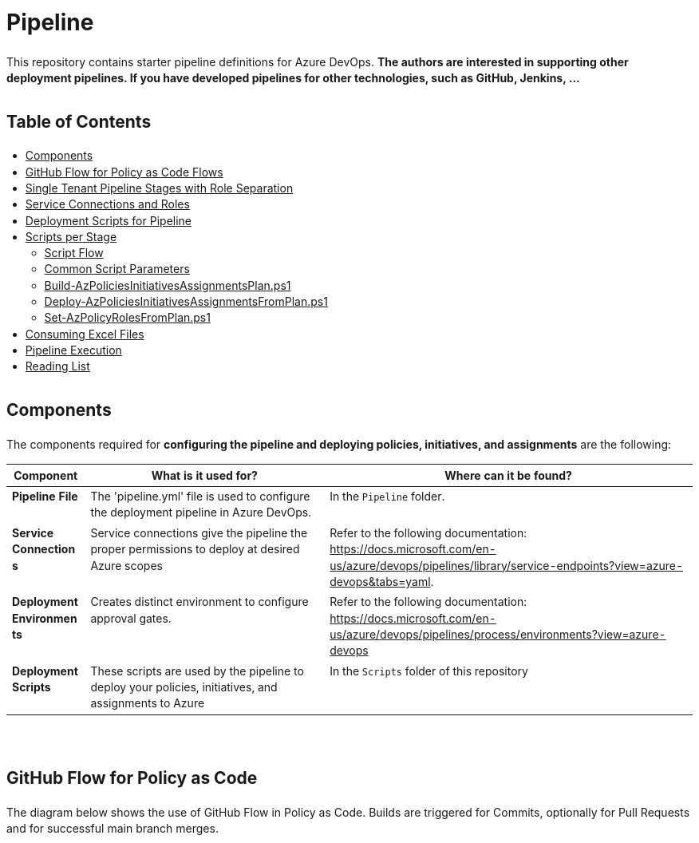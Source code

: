 # Pipeline

This repository contains starter pipeline definitions for Azure DevOps. **The authors are interested in supporting other deployment pipelines. If you have developed pipelines for other technologies, such as GitHub, Jenkins, ...**

## Table of Contents

- [Components](#components)
- [GitHub Flow for Policy as Code Flows](#github-flow-for-policy-as-code-flows)
- [Single Tenant Pipeline Stages with Role Separation](#single-tenant-pipeline-stages-with-role-separation)
- [Service Connections and Roles](#service-connections-and-roles)
- [Deployment Scripts for Pipeline](#deployment-scripts-for-pipeline)
- [Scripts per Stage](#scripts-per-stage)
  - [Script Flow](#script-flow)
  - [Common Script Parameters](#common-script-parameters)
  - [Build-AzPoliciesInitiativesAssignmentsPlan.ps1](#build-azpoliciesinitiativesassignmentsplanps1)
  - [Deploy-AzPoliciesInitiativesAssignmentsFromPlan.ps1](#deploy-azpoliciesinitiativesassignmentsfromplanps1)
  - [Set-AzPolicyRolesFromPlan.ps1](#set-azpolicyrolesfromplanps1)
- [Consuming Excel Files](#consuming-excel-files)
- [Pipeline Execution](#pipeline-execution)
- [Reading List](#reading-list)

## Components

The components required for **configuring the pipeline and deploying policies, initiatives, and assignments** are the following:

| Component | What is it used for? | Where can it be found? |
|--|--|--|
| **Pipeline File** | The 'pipeline.yml' file is used to configure the deployment pipeline in Azure DevOps. | In the `Pipeline` folder. |
| **Service Connections** | Service connections give the pipeline the proper permissions to deploy at desired Azure scopes | Refer to the following documentation:  <https://docs.microsoft.com/en-us/azure/devops/pipelines/library/service-endpoints?view=azure-devops&tabs=yaml>. |
| **Deployment Environments** | Creates distinct environment to configure approval gates. | Refer to the following documentation:  <https://docs.microsoft.com/en-us/azure/devops/pipelines/process/environments?view=azure-devops>
| **Deployment Scripts** | These scripts are used by the pipeline to deploy your policies, initiatives, and assignments to Azure | In the `Scripts` folder of this repository |

<br/>

## GitHub Flow for Policy as Code

The diagram below shows the use of GitHub Flow in Policy as Code. Builds are triggered for Commits, optionally for Pull Requests and for successful main branch merges.

